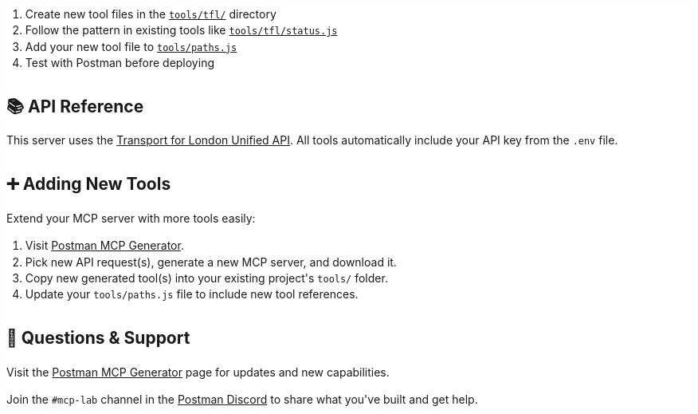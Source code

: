 1. Create new tool files in the [`tools/tfl/`](tools/tfl/) directory
2. Follow the pattern in existing tools like [`tools/tfl/status.js`](tools/tfl/status.js)
3. Add your new tool file to [`tools/paths.js`](tools/paths.js)
4. Test with Postman before deploying

## 📚 API Reference

This server uses the [Transport for London Unified API](https://api.tfl.gov.uk/). All tools automatically include your API key from the `.env` file.

## ➕ Adding New Tools

Extend your MCP server with more tools easily:

1. Visit [Postman MCP Generator](https://postman.com/explore/mcp-generator).
2. Pick new API request(s), generate a new MCP server, and download it.
3. Copy new generated tool(s) into your existing project's `tools/` folder.
4. Update your `tools/paths.js` file to include new tool references.

## 💬 Questions & Support

Visit the [Postman MCP Generator](https://postman.com/explore/mcp-generator) page for updates and new capabilities.

Join the `#mcp-lab` channel in the [Postman Discord](https://discord.gg/PQAWcPkprM) to share what you've built and get help.
